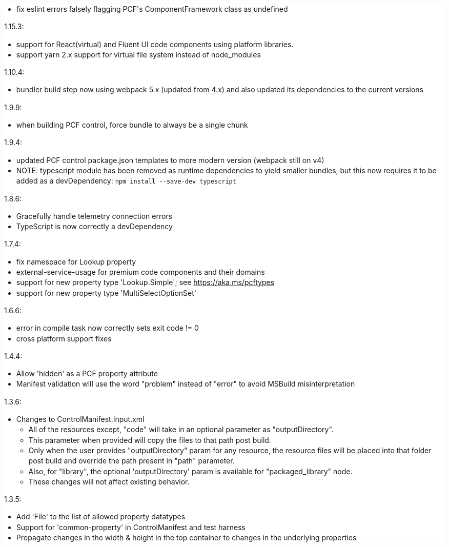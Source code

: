 - fix eslint errors falsely flagging PCF's ComponentFramework class as undefined

1.15.3:

- support for React(virtual) and Fluent UI code components using platform libraries.
- support yarn 2.x support for virtual file system instead of node_modules

1.10.4:

- bundler build step now using webpack 5.x (updated from 4.x) and also updated its dependencies to the current versions

1.9.9:

- when building PCF control, force bundle to always be a single chunk

1.9.4:

- updated PCF control package.json templates to more modern version (webpack still on v4)
- NOTE: typescript module has been removed as runtime dependencies to yield smaller bundles, but this now requires it to be added as a devDependency: `npm install --save-dev typescript`

1.8.6:

- Gracefully handle telemetry connection errors
- TypeScript is now correctly a devDependency

1.7.4:

- fix namespace for Lookup property
- external-service-usage for premium code components and their domains
- support for new property type 'Lookup.Simple'; see <https://aka.ms/pcftypes>
- support for new property type 'MultiSelectOptionSet'

1.6.6:

- error in compile task now correctly sets exit code != 0
- cross platform support fixes

1.4.4:

- Allow 'hidden' as a PCF property attribute
- Manifest validation will use the word "problem" instead of "error" to avoid MSBuild misinterpretation

1.3.6:

- Changes to ControlManifest.Input.xml
  - All of the resources except, "code" will take in an optional parameter as "outputDirectory".
  - This parameter when provided will copy the files to that path post build.
  - Only when the user provides "outputDirectory" param for any resource, the resource files will be placed into that folder post build and override the path present in "path" parameter.
  - Also, for "library", the optional 'outputDirectory' param is available for "packaged_library" node.
  - These changes will not affect existing behavior.

1.3.5:

- Add 'File' to the list of allowed property datatypes
- Support for 'common-property' in ControlManifest and test harness
- Propagate changes in the width & height in the top container to changes in the underlying properties
